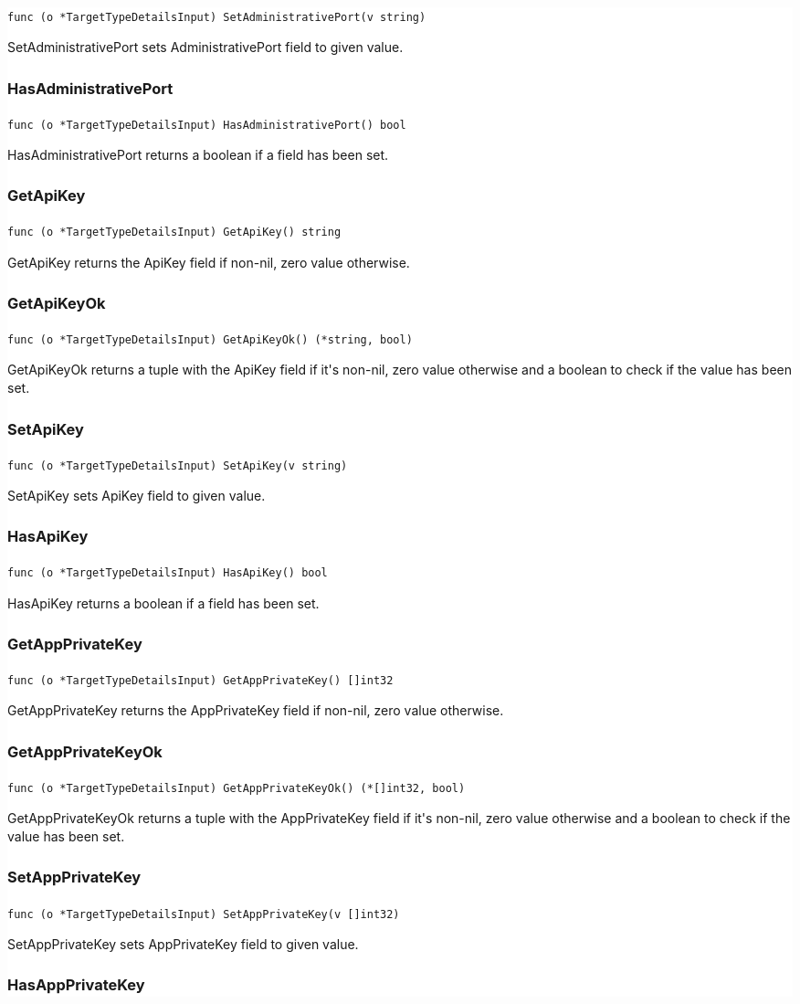 `func (o *TargetTypeDetailsInput) SetAdministrativePort(v string)`

SetAdministrativePort sets AdministrativePort field to given value.

### HasAdministrativePort

`func (o *TargetTypeDetailsInput) HasAdministrativePort() bool`

HasAdministrativePort returns a boolean if a field has been set.

### GetApiKey

`func (o *TargetTypeDetailsInput) GetApiKey() string`

GetApiKey returns the ApiKey field if non-nil, zero value otherwise.

### GetApiKeyOk

`func (o *TargetTypeDetailsInput) GetApiKeyOk() (*string, bool)`

GetApiKeyOk returns a tuple with the ApiKey field if it's non-nil, zero value otherwise
and a boolean to check if the value has been set.

### SetApiKey

`func (o *TargetTypeDetailsInput) SetApiKey(v string)`

SetApiKey sets ApiKey field to given value.

### HasApiKey

`func (o *TargetTypeDetailsInput) HasApiKey() bool`

HasApiKey returns a boolean if a field has been set.

### GetAppPrivateKey

`func (o *TargetTypeDetailsInput) GetAppPrivateKey() []int32`

GetAppPrivateKey returns the AppPrivateKey field if non-nil, zero value otherwise.

### GetAppPrivateKeyOk

`func (o *TargetTypeDetailsInput) GetAppPrivateKeyOk() (*[]int32, bool)`

GetAppPrivateKeyOk returns a tuple with the AppPrivateKey field if it's non-nil, zero value otherwise
and a boolean to check if the value has been set.

### SetAppPrivateKey

`func (o *TargetTypeDetailsInput) SetAppPrivateKey(v []int32)`

SetAppPrivateKey sets AppPrivateKey field to given value.

### HasAppPrivateKey
